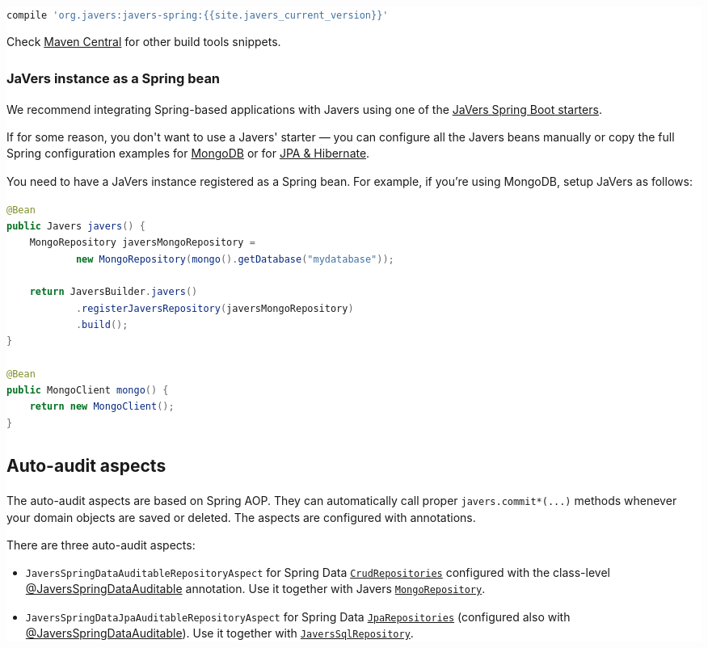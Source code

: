 ```groovy
compile 'org.javers:javers-spring:{{site.javers_current_version}}'
```

Check
[Maven Central](https://search.maven.org/#artifactdetails|org.javers|javers-spring|{{site.javers_current_version}}|jar)
for other build tools snippets.

<h3 id="javers-instance-as-spring-bean">JaVers instance as a Spring bean</h3>

We recommend integrating Spring-based applications
with Javers using one of the [JaVers Spring Boot starters](/documentation/spring-boot-integration/).

If for some reason, you don't want to use a Javers' starter &mdash;
you can configure all the Javers beans manually
or copy the full Spring configuration examples for [MongoDB](#auto-audit-example-mongo) or
for [JPA & Hibernate](#spring-jpa-example).

You need to have a JaVers instance registered as a Spring bean.
For example, if you’re using MongoDB, setup JaVers as follows:

```java
@Bean
public Javers javers() {
    MongoRepository javersMongoRepository =
            new MongoRepository(mongo().getDatabase("mydatabase"));

    return JaversBuilder.javers()
            .registerJaversRepository(javersMongoRepository)
            .build();
}

@Bean
public MongoClient mongo() {
    return new MongoClient();
}
```

<h2 id="auto-audit-aspect">Auto-audit aspects</h2>

The auto-audit aspects are based on Spring AOP. They can automatically call
proper `javers.commit*(...)` methods whenever your domain objects are saved or deleted.
The aspects are configured with annotations.

There are three auto-audit aspects:

* `JaversSpringDataAuditableRepositoryAspect` for Spring Data 
  [`CrudRepositories`](https://docs.spring.io/spring-data/data-commons/docs/current/api/org/springframework/data/repository/CrudRepository.html)
  configured with the class-level [@JaversSpringDataAuditable](#at-javers-spring-data-auditable)
  annotation. Use it together with Javers
  [`MongoRepository`](/documentation/repository-configuration/#mongodb-configuration).
  
* `JaversSpringDataJpaAuditableRepositoryAspect` for Spring Data
  [`JpaRepositories`](https://docs.spring.io/spring-data/jpa/docs/current/reference/html/#jpa.repositories)
  (configured also with [@JaversSpringDataAuditable](#at-javers-spring-data-auditable)).
  Use it together with [`JaversSqlRepository`](/documentation/repository-configuration/#sql-databases).
  